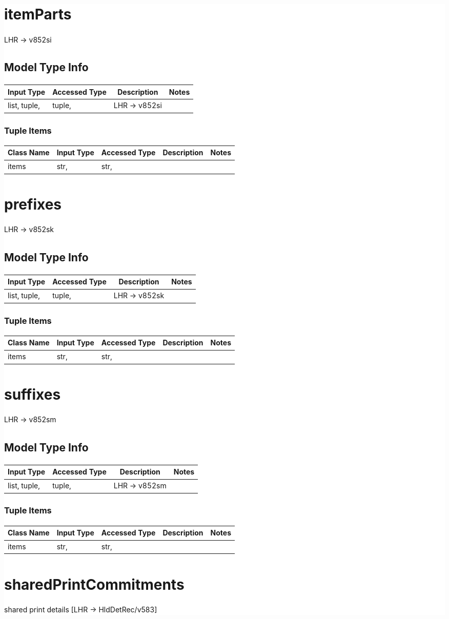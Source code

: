 # itemParts

LHR -> v852si

## Model Type Info
Input Type | Accessed Type | Description | Notes
------------ | ------------- | ------------- | -------------
list, tuple,  | tuple,  | LHR -&gt; v852si | 

### Tuple Items
Class Name | Input Type | Accessed Type | Description | Notes
------------- | ------------- | ------------- | ------------- | -------------
items | str,  | str,  |  | 

# prefixes

LHR -> v852sk

## Model Type Info
Input Type | Accessed Type | Description | Notes
------------ | ------------- | ------------- | -------------
list, tuple,  | tuple,  | LHR -&gt; v852sk | 

### Tuple Items
Class Name | Input Type | Accessed Type | Description | Notes
------------- | ------------- | ------------- | ------------- | -------------
items | str,  | str,  |  | 

# suffixes

LHR -> v852sm

## Model Type Info
Input Type | Accessed Type | Description | Notes
------------ | ------------- | ------------- | -------------
list, tuple,  | tuple,  | LHR -&gt; v852sm | 

### Tuple Items
Class Name | Input Type | Accessed Type | Description | Notes
------------- | ------------- | ------------- | ------------- | -------------
items | str,  | str,  |  | 

# sharedPrintCommitments

shared print details [LHR -> HldDetRec/v583]
